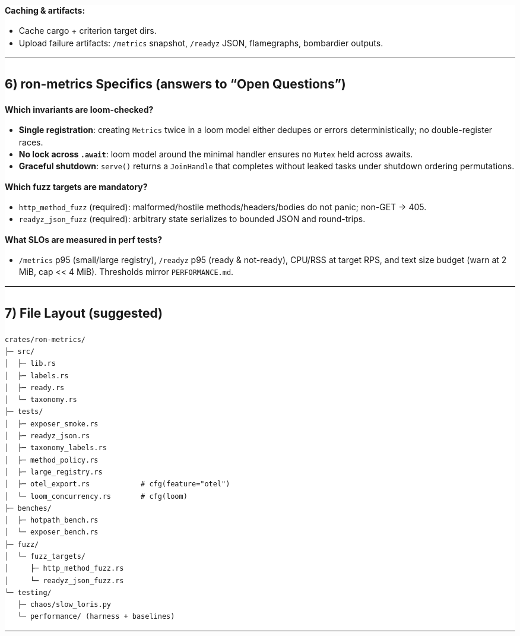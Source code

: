 **Caching & artifacts:**

* Cache cargo + criterion target dirs.
* Upload failure artifacts: `/metrics` snapshot, `/readyz` JSON, flamegraphs, bombardier outputs.

---

## 6) ron-metrics Specifics (answers to “Open Questions”)

**Which invariants are loom-checked?**

* **Single registration**: creating `Metrics` twice in a loom model either dedupes or errors deterministically; no double-register races.
* **No lock across `.await`**: loom model around the minimal handler ensures no `Mutex` held across awaits.
* **Graceful shutdown**: `serve()` returns a `JoinHandle` that completes without leaked tasks under shutdown ordering permutations.

**Which fuzz targets are mandatory?**

* `http_method_fuzz` (required): malformed/hostile methods/headers/bodies do not panic; non-GET → 405.
* `readyz_json_fuzz` (required): arbitrary state serializes to bounded JSON and round-trips.

**What SLOs are measured in perf tests?**

* `/metrics` p95 (small/large registry), `/readyz` p95 (ready & not-ready), CPU/RSS at target RPS, and text size budget (warn at 2 MiB, cap << 4 MiB). Thresholds mirror `PERFORMANCE.md`.

---

## 7) File Layout (suggested)

```
crates/ron-metrics/
├─ src/
│  ├─ lib.rs
│  ├─ labels.rs
│  ├─ ready.rs
│  └─ taxonomy.rs
├─ tests/
│  ├─ exposer_smoke.rs
│  ├─ readyz_json.rs
│  ├─ taxonomy_labels.rs
│  ├─ method_policy.rs
│  ├─ large_registry.rs
│  ├─ otel_export.rs            # cfg(feature="otel")
│  └─ loom_concurrency.rs       # cfg(loom)
├─ benches/
│  ├─ hotpath_bench.rs
│  └─ exposer_bench.rs
├─ fuzz/
│  └─ fuzz_targets/
│     ├─ http_method_fuzz.rs
│     └─ readyz_json_fuzz.rs
└─ testing/
   ├─ chaos/slow_loris.py
   └─ performance/ (harness + baselines)
```

---